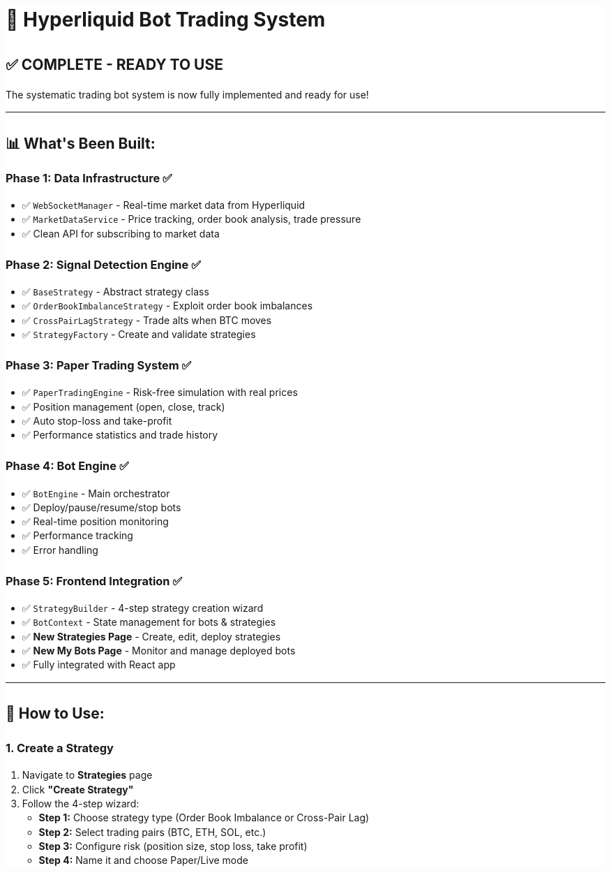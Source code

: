 # 🤖 Hyperliquid Bot Trading System

## ✅ COMPLETE - READY TO USE

The systematic trading bot system is now fully implemented and ready for use!

---

## 📊 **What's Been Built:**

### **Phase 1: Data Infrastructure** ✅
- ✅ `WebSocketManager` - Real-time market data from Hyperliquid
- ✅ `MarketDataService` - Price tracking, order book analysis, trade pressure
- ✅ Clean API for subscribing to market data

### **Phase 2: Signal Detection Engine** ✅
- ✅ `BaseStrategy` - Abstract strategy class
- ✅ `OrderBookImbalanceStrategy` - Exploit order book imbalances
- ✅ `CrossPairLagStrategy` - Trade alts when BTC moves
- ✅ `StrategyFactory` - Create and validate strategies

### **Phase 3: Paper Trading System** ✅
- ✅ `PaperTradingEngine` - Risk-free simulation with real prices
- ✅ Position management (open, close, track)
- ✅ Auto stop-loss and take-profit
- ✅ Performance statistics and trade history

### **Phase 4: Bot Engine** ✅
- ✅ `BotEngine` - Main orchestrator
- ✅ Deploy/pause/resume/stop bots
- ✅ Real-time position monitoring
- ✅ Performance tracking
- ✅ Error handling

### **Phase 5: Frontend Integration** ✅
- ✅ `StrategyBuilder` - 4-step strategy creation wizard
- ✅ `BotContext` - State management for bots & strategies
- ✅ **New Strategies Page** - Create, edit, deploy strategies
- ✅ **New My Bots Page** - Monitor and manage deployed bots
- ✅ Fully integrated with React app

---

## 🚀 **How to Use:**

### **1. Create a Strategy**
1. Navigate to **Strategies** page
2. Click **"Create Strategy"**
3. Follow the 4-step wizard:
   - **Step 1:** Choose strategy type (Order Book Imbalance or Cross-Pair Lag)
   - **Step 2:** Select trading pairs (BTC, ETH, SOL, etc.)
   - **Step 3:** Configure risk (position size, stop loss, take profit)
   - **Step 4:** Name it and choose Paper/Live mode
